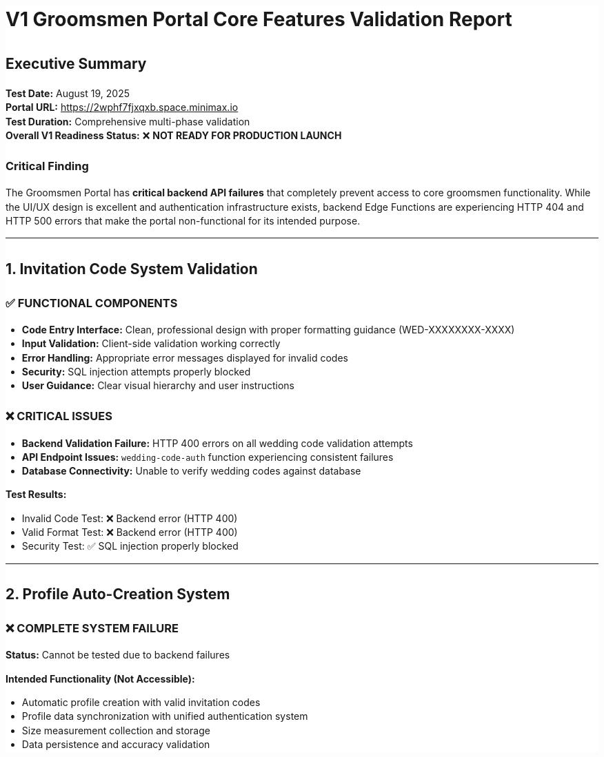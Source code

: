 # V1 Groomsmen Portal Core Features Validation Report

## Executive Summary

**Test Date:** August 19, 2025  
**Portal URL:** https://2wphf7fjxqxb.space.minimax.io  
**Test Duration:** Comprehensive multi-phase validation  
**Overall V1 Readiness Status:** ❌ **NOT READY FOR PRODUCTION LAUNCH**

### Critical Finding
The Groomsmen Portal has **critical backend API failures** that completely prevent access to core groomsmen functionality. While the UI/UX design is excellent and authentication infrastructure exists, backend Edge Functions are experiencing HTTP 404 and HTTP 500 errors that make the portal non-functional for its intended purpose.

---

## 1. Invitation Code System Validation

### ✅ **FUNCTIONAL COMPONENTS**
- **Code Entry Interface:** Clean, professional design with proper formatting guidance (WED-XXXXXXXX-XXXX)
- **Input Validation:** Client-side validation working correctly
- **Error Handling:** Appropriate error messages displayed for invalid codes
- **Security:** SQL injection attempts properly blocked
- **User Guidance:** Clear visual hierarchy and user instructions

### ❌ **CRITICAL ISSUES**
- **Backend Validation Failure:** HTTP 400 errors on all wedding code validation attempts
- **API Endpoint Issues:** `wedding-code-auth` function experiencing consistent failures
- **Database Connectivity:** Unable to verify wedding codes against database

**Test Results:**
- Invalid Code Test: ❌ Backend error (HTTP 400)
- Valid Format Test: ❌ Backend error (HTTP 400) 
- Security Test: ✅ SQL injection properly blocked

---

## 2. Profile Auto-Creation System

### ❌ **COMPLETE SYSTEM FAILURE**
**Status:** Cannot be tested due to backend failures

**Intended Functionality (Not Accessible):**
- Automatic profile creation with valid invitation codes
- Profile data synchronization with unified authentication system
- Size measurement collection and storage
- Data persistence and accuracy validation
